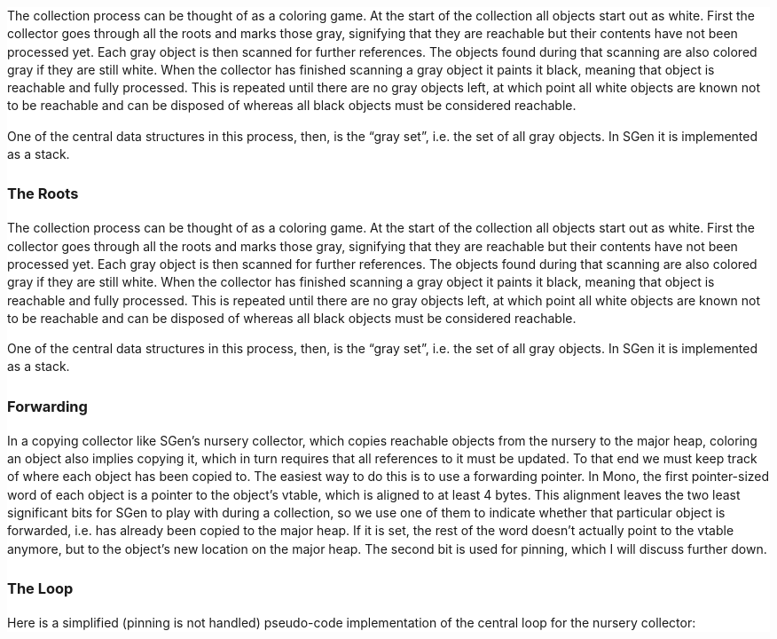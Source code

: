 The collection process can be thought of as a coloring game. At the
start of the collection all objects start out as white. First the
collector goes through all the roots and marks those gray, signifying
that they are reachable but their contents have not been processed yet.
Each gray object is then scanned for further references. The objects
found during that scanning are also colored gray if they are still
white. When the collector has finished scanning a gray object it paints
it black, meaning that object is reachable and fully processed. This is
repeated until there are no gray objects left, at which point all white
objects are known not to be reachable and can be disposed of whereas all
black objects must be considered reachable.

One of the central data structures in this process, then, is the “gray
set”, i.e. the set of all gray objects. In SGen it is implemented as a
stack.

### The Roots

The collection process can be thought of as a coloring game. At the
start of the collection all objects start out as white. First the
collector goes through all the roots and marks those gray, signifying
that they are reachable but their contents have not been processed yet.
Each gray object is then scanned for further references. The objects
found during that scanning are also colored gray if they are still
white. When the collector has finished scanning a gray object it paints
it black, meaning that object is reachable and fully processed. This is
repeated until there are no gray objects left, at which point all white
objects are known not to be reachable and can be disposed of whereas all
black objects must be considered reachable.

One of the central data structures in this process, then, is the “gray
set”, i.e. the set of all gray objects. In SGen it is implemented as a
stack.

### Forwarding

In a copying collector like SGen’s nursery collector, which copies
reachable objects from the nursery to the major heap, coloring an object
also implies copying it, which in turn requires that all references to
it must be updated. To that end we must keep track of where each object
has been copied to. The easiest way to do this is to use a forwarding
pointer. In Mono, the first pointer-sized word of each object is a
pointer to the object’s vtable, which is aligned to at least 4 bytes.
This alignment leaves the two least significant bits for SGen to play
with during a collection, so we use one of them to indicate whether that
particular object is forwarded, i.e. has already been copied to the
major heap. If it is set, the rest of the word doesn’t actually point to
the vtable anymore, but to the object’s new location on the major heap.
The second bit is used for pinning, which I will discuss further down.

### The Loop

Here is a simplified (pinning is not handled) pseudo-code implementation
of the central loop for the nursery collector:
